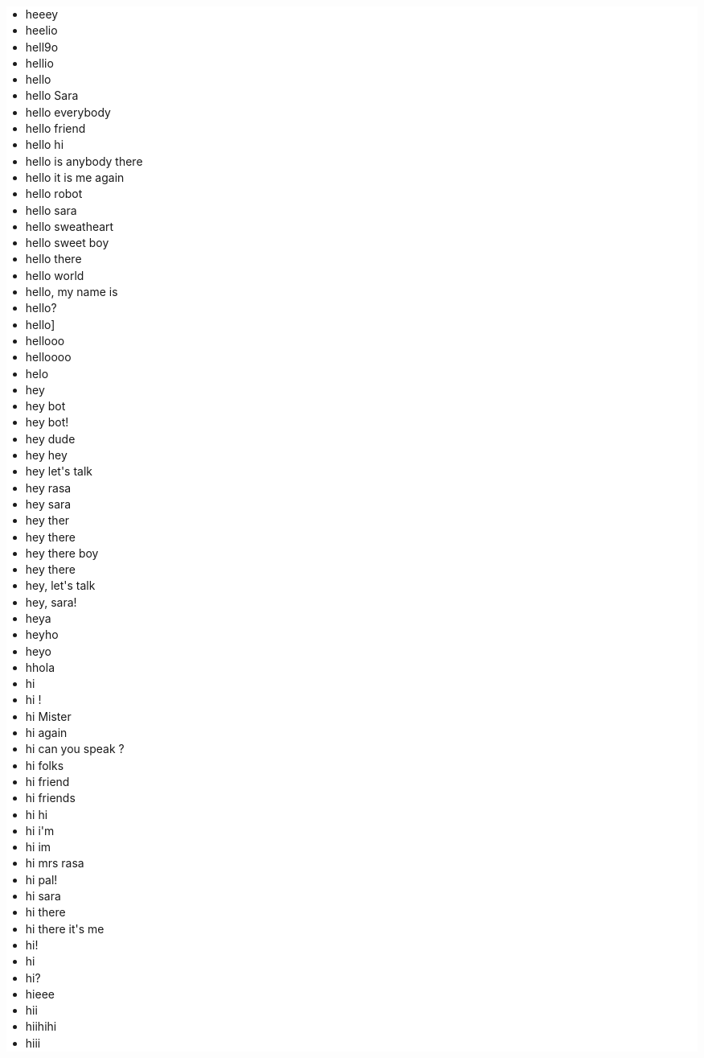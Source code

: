 - heeey
- heelio
- hell9o
- hellio
- hello
- hello Sara
- hello everybody
- hello friend
- hello hi
- hello is anybody there
- hello it is me again
- hello robot
- hello sara
- hello sweatheart
- hello sweet boy
- hello there
- hello world
- hello, my name is
- hello?
- hello]
- hellooo
- helloooo
- helo
- hey
- hey bot
- hey bot!
- hey dude
- hey hey
- hey let's talk
- hey rasa
- hey sara
- hey ther
- hey there
- hey there boy
- hey there
- hey, let's talk
- hey, sara!
- heya
- heyho
- heyo
- hhola
- hi
- hi !
- hi Mister
- hi again
- hi can you speak ?
- hi folks
- hi friend
- hi friends
- hi hi
- hi i'm
- hi im
- hi mrs rasa
- hi pal!
- hi sara
- hi there
- hi there it's me
- hi!
- hi
- hi?
- hieee
- hii
- hiihihi
- hiii